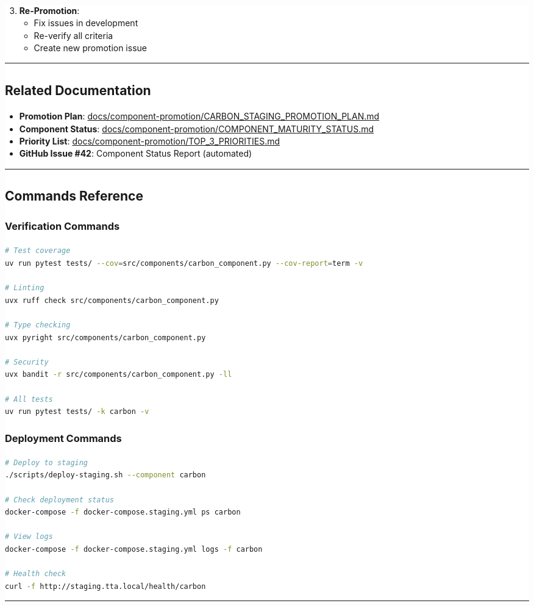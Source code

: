 3. **Re-Promotion**:
   - Fix issues in development
   - Re-verify all criteria
   - Create new promotion issue

---

## Related Documentation

- **Promotion Plan**: [docs/component-promotion/CARBON_STAGING_PROMOTION_PLAN.md](../CARBON_STAGING_PROMOTION_PLAN.md)
- **Component Status**: [docs/component-promotion/COMPONENT_MATURITY_STATUS.md](../COMPONENT_MATURITY_STATUS.md)
- **Priority List**: [docs/component-promotion/TOP_3_PRIORITIES.md](../TOP_3_PRIORITIES.md)
- **GitHub Issue #42**: Component Status Report (automated)

---

## Commands Reference

### Verification Commands
```bash
# Test coverage
uv run pytest tests/ --cov=src/components/carbon_component.py --cov-report=term -v

# Linting
uvx ruff check src/components/carbon_component.py

# Type checking
uvx pyright src/components/carbon_component.py

# Security
uvx bandit -r src/components/carbon_component.py -ll

# All tests
uv run pytest tests/ -k carbon -v
```

### Deployment Commands
```bash
# Deploy to staging
./scripts/deploy-staging.sh --component carbon

# Check deployment status
docker-compose -f docker-compose.staging.yml ps carbon

# View logs
docker-compose -f docker-compose.staging.yml logs -f carbon

# Health check
curl -f http://staging.tta.local/health/carbon
```

---